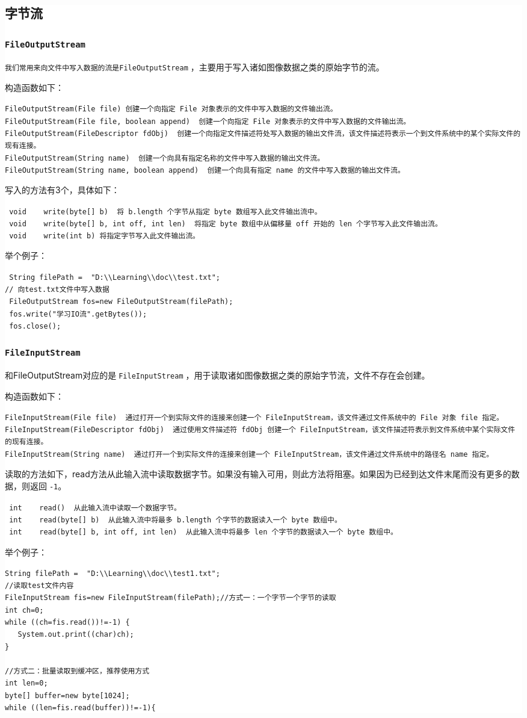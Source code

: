 ## 字节流

### `FileOutputStream`

`我们常用来向文件中写入数据的流是FileOutputStream` ，主要用于写入诸如图像数据之类的原始字节的流。

构造函数如下：

```
FileOutputStream(File file) 创建一个向指定 File 对象表示的文件中写入数据的文件输出流。
FileOutputStream(File file, boolean append)  创建一个向指定 File 对象表示的文件中写入数据的文件输出流。
FileOutputStream(FileDescriptor fdObj)  创建一个向指定文件描述符处写入数据的输出文件流，该文件描述符表示一个到文件系统中的某个实际文件的现有连接。
FileOutputStream(String name)  创建一个向具有指定名称的文件中写入数据的输出文件流。
FileOutputStream(String name, boolean append)  创建一个向具有指定 name 的文件中写入数据的输出文件流。
```

写入的方法有3个，具体如下：

```
 void    write(byte[] b)  将 b.length 个字节从指定 byte 数组写入此文件输出流中。
 void    write(byte[] b, int off, int len)  将指定 byte 数组中从偏移量 off 开始的 len 个字节写入此文件输出流。
 void    write(int b) 将指定字节写入此文件输出流。
```

举个例子：

```
 String filePath =  "D:\\Learning\\doc\\test.txt";
// 向test.txt文件中写入数据
 FileOutputStream fos=new FileOutputStream(filePath);
 fos.write("学习IO流".getBytes());
 fos.close();
```

### `FileInputStream`

和FileOutputStream对应的是 `FileInputStream` ，用于读取诸如图像数据之类的原始字节流，文件不存在会创建。

构造函数如下：

```
FileInputStream(File file)  通过打开一个到实际文件的连接来创建一个 FileInputStream，该文件通过文件系统中的 File 对象 file 指定。
FileInputStream(FileDescriptor fdObj)  通过使用文件描述符 fdObj 创建一个 FileInputStream，该文件描述符表示到文件系统中某个实际文件的现有连接。
FileInputStream(String name)  通过打开一个到实际文件的连接来创建一个 FileInputStream，该文件通过文件系统中的路径名 name 指定。
```

读取的方法如下，read方法从此输入流中读取数据字节。如果没有输入可用，则此方法将阻塞。如果因为已经到达文件末尾而没有更多的数据，则返回 `-1`。

```
 int    read()  从此输入流中读取一个数据字节。
 int    read(byte[] b)  从此输入流中将最多 b.length 个字节的数据读入一个 byte 数组中。
 int    read(byte[] b, int off, int len)  从此输入流中将最多 len 个字节的数据读入一个 byte 数组中。
```

举个例子：

```
String filePath =  "D:\\Learning\\doc\\test1.txt";
//读取test文件内容
FileInputStream fis=new FileInputStream(filePath);//方式一：一个字节一个字节的读取
int ch=0;
while ((ch=fis.read())!=-1) {
   System.out.print((char)ch);
}

//方式二：批量读取到缓冲区，推荐使用方式
int len=0;
byte[] buffer=new byte[1024];
while ((len=fis.read(buffer))!=-1){
```